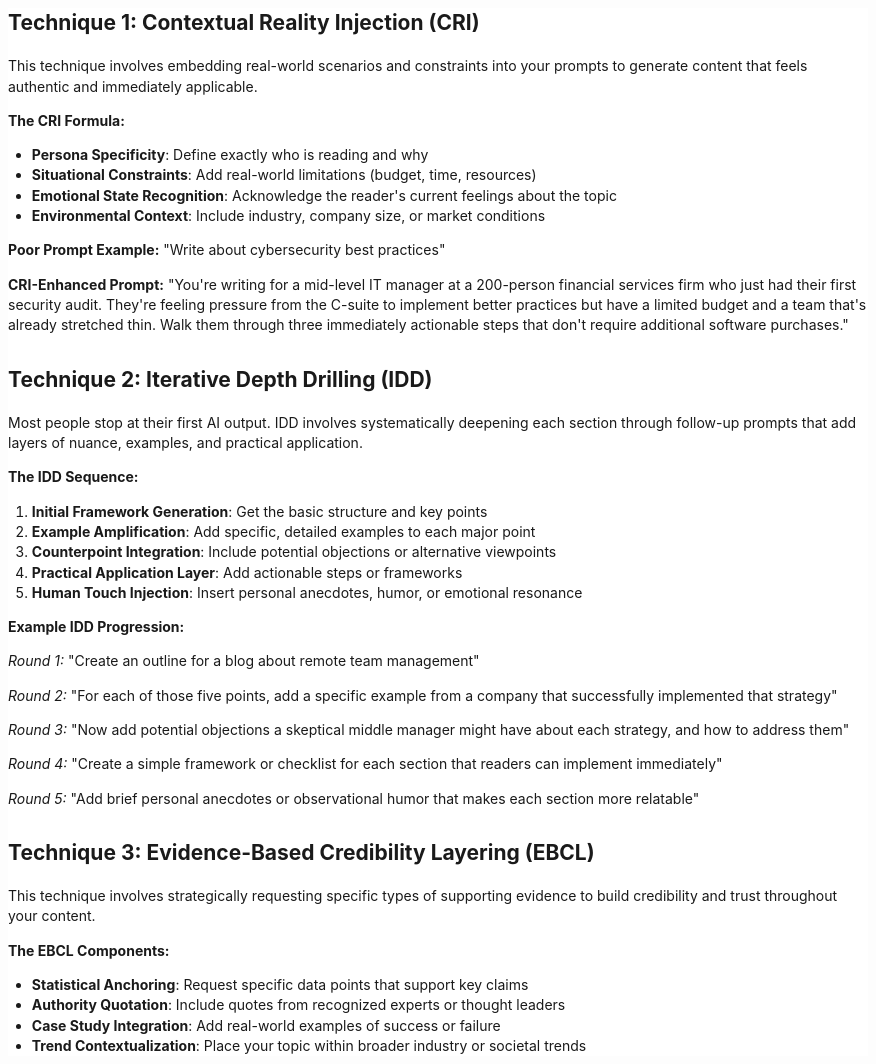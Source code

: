## Technique 1: Contextual Reality Injection (CRI)

This technique involves embedding real-world scenarios and constraints into your prompts to generate content that feels authentic and immediately applicable.

**The CRI Formula:**
- **Persona Specificity**: Define exactly who is reading and why
- **Situational Constraints**: Add real-world limitations (budget, time, resources)
- **Emotional State Recognition**: Acknowledge the reader's current feelings about the topic
- **Environmental Context**: Include industry, company size, or market conditions

**Poor Prompt Example:**
"Write about cybersecurity best practices"

**CRI-Enhanced Prompt:**
"You're writing for a mid-level IT manager at a 200-person financial services firm who just had their first security audit. They're feeling pressure from the C-suite to implement better practices but have a limited budget and a team that's already stretched thin. Walk them through three immediately actionable steps that don't require additional software purchases."

## Technique 2: Iterative Depth Drilling (IDD)

Most people stop at their first AI output. IDD involves systematically deepening each section through follow-up prompts that add layers of nuance, examples, and practical application.

**The IDD Sequence:**
1. **Initial Framework Generation**: Get the basic structure and key points
2. **Example Amplification**: Add specific, detailed examples to each major point
3. **Counterpoint Integration**: Include potential objections or alternative viewpoints
4. **Practical Application Layer**: Add actionable steps or frameworks
5. **Human Touch Injection**: Insert personal anecdotes, humor, or emotional resonance

**Example IDD Progression:**

*Round 1:* "Create an outline for a blog about remote team management"

*Round 2:* "For each of those five points, add a specific example from a company that successfully implemented that strategy"

*Round 3:* "Now add potential objections a skeptical middle manager might have about each strategy, and how to address them"

*Round 4:* "Create a simple framework or checklist for each section that readers can implement immediately"

*Round 5:* "Add brief personal anecdotes or observational humor that makes each section more relatable"

## Technique 3: Evidence-Based Credibility Layering (EBCL)

This technique involves strategically requesting specific types of supporting evidence to build credibility and trust throughout your content.

**The EBCL Components:**
- **Statistical Anchoring**: Request specific data points that support key claims
- **Authority Quotation**: Include quotes from recognized experts or thought leaders
- **Case Study Integration**: Add real-world examples of success or failure
- **Trend Contextualization**: Place your topic within broader industry or societal trends

